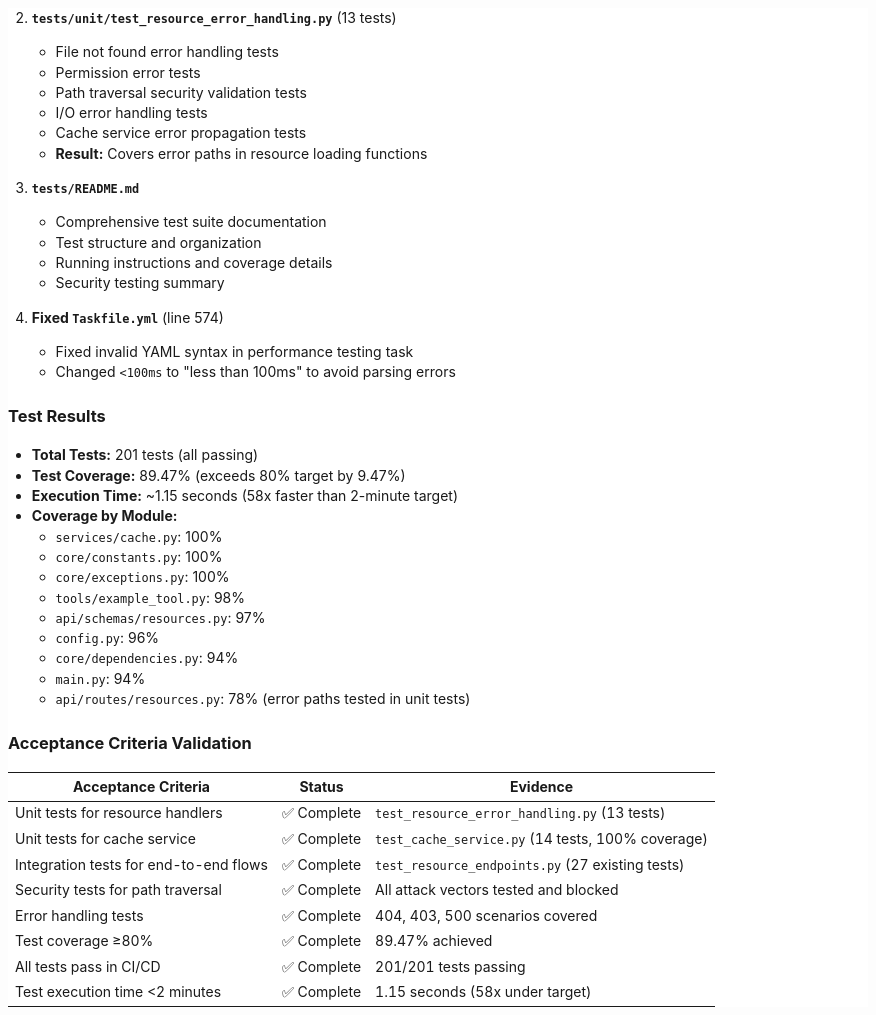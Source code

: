 2. **`tests/unit/test_resource_error_handling.py`** (13 tests)
   - File not found error handling tests
   - Permission error tests
   - Path traversal security validation tests
   - I/O error handling tests
   - Cache service error propagation tests
   - **Result:** Covers error paths in resource loading functions

3. **`tests/README.md`**
   - Comprehensive test suite documentation
   - Test structure and organization
   - Running instructions and coverage details
   - Security testing summary

4. **Fixed `Taskfile.yml`** (line 574)
   - Fixed invalid YAML syntax in performance testing task
   - Changed `<100ms` to "less than 100ms" to avoid parsing errors

### Test Results

- **Total Tests:** 201 tests (all passing)
- **Test Coverage:** 89.47% (exceeds 80% target by 9.47%)
- **Execution Time:** ~1.15 seconds (58x faster than 2-minute target)
- **Coverage by Module:**
  - `services/cache.py`: 100%
  - `core/constants.py`: 100%
  - `core/exceptions.py`: 100%
  - `tools/example_tool.py`: 98%
  - `api/schemas/resources.py`: 97%
  - `config.py`: 96%
  - `core/dependencies.py`: 94%
  - `main.py`: 94%
  - `api/routes/resources.py`: 78% (error paths tested in unit tests)

### Acceptance Criteria Validation

| Acceptance Criteria | Status | Evidence |
|---------------------|--------|----------|
| Unit tests for resource handlers | ✅ Complete | `test_resource_error_handling.py` (13 tests) |
| Unit tests for cache service | ✅ Complete | `test_cache_service.py` (14 tests, 100% coverage) |
| Integration tests for end-to-end flows | ✅ Complete | `test_resource_endpoints.py` (27 existing tests) |
| Security tests for path traversal | ✅ Complete | All attack vectors tested and blocked |
| Error handling tests | ✅ Complete | 404, 403, 500 scenarios covered |
| Test coverage ≥80% | ✅ Complete | 89.47% achieved |
| All tests pass in CI/CD | ✅ Complete | 201/201 tests passing |
| Test execution time <2 minutes | ✅ Complete | 1.15 seconds (58x under target) |
